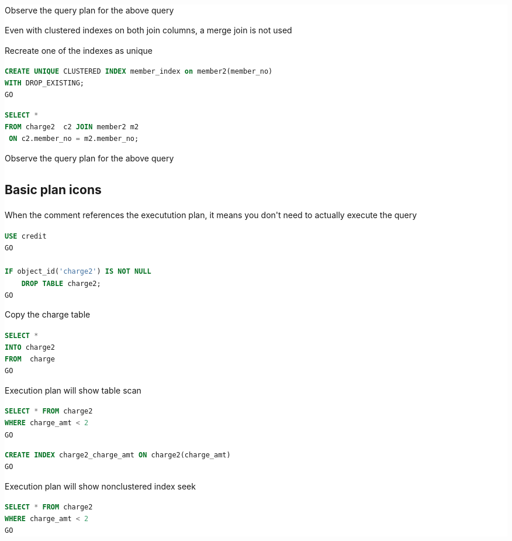 Observe the query plan for the above query

Even with clustered indexes on both join columns, a merge join is not used

Recreate one of the indexes as unique

```sql
CREATE UNIQUE CLUSTERED INDEX member_index on member2(member_no)
WITH DROP_EXISTING;
GO
```

```sql
SELECT *
FROM charge2  c2 JOIN member2 m2 
 ON c2.member_no = m2.member_no;
```

Observe the query plan for the above query

## Basic plan icons

When the comment references the executution plan, it means you don't need to actually execute the query

```sql
USE credit
GO

IF object_id('charge2') IS NOT NULL
	DROP TABLE charge2;
GO
```

Copy the charge table

```sql
SELECT * 
INTO charge2
FROM  charge
GO
```


Execution plan will show table scan

```sql
SELECT * FROM charge2
WHERE charge_amt < 2
GO
```

```sql
CREATE INDEX charge2_charge_amt ON charge2(charge_amt)
GO
```

Execution plan will show nonclustered index seek

```sql
SELECT * FROM charge2
WHERE charge_amt < 2
GO
```
